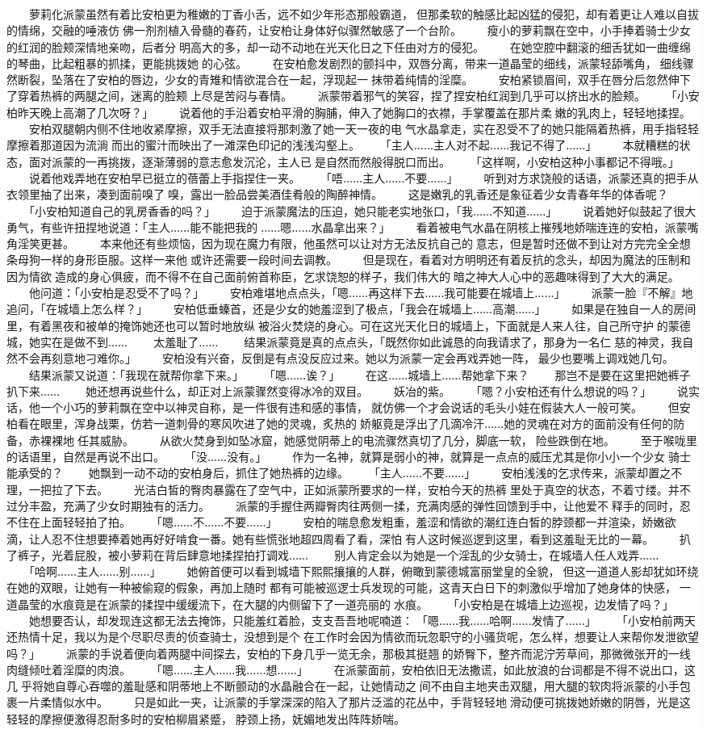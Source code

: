  　　萝莉化派蒙虽然有着比安柏更为稚嫩的丁香小舌，远不如少年形态那般霸道， 但那柔软的触感比起凶猛的侵犯，却有着更让人难以自拔的情绵，交融的唾液仿 佛一剂剂植入骨髓的春药，让安柏让身体好似骤然敏感了一个台阶。
 　　瘦小的萝莉飘在空中，小手捧着骑士少女的红润的脸颊深情地亲吻，后者分 明高大的多，却一动不动地在光天化日之下任由对方的侵犯。
 　　在她空腔中翻滚的细舌犹如一曲缠绵的琴曲，比起粗暴的抓揉，更能挑拨她 的心弦。
 　　在安柏愈发剧烈的颤抖中，双唇分离，带来一道晶莹的细线，派蒙轻舔嘴角， 细线骤然断裂，坠落在了安柏的唇边，少女的青雉和情欲混合在一起，浮现起一 抹带着纯情的淫糜。
 　　安柏紧锁眉间，双手在唇分后忽然伸下了穿着热裤的两腿之间，迷离的脸颊 上尽是苦闷与春情。
 　　派蒙带着邪气的笑容，捏了捏安柏红润到几乎可以挤出水的脸颊。
 　　「小安柏昨天晚上高潮了几次呀？」
 　　说着他的手沿着安柏平滑的胸脯，伸入了她胸口的衣襟，手掌覆盖在那片柔 嫩的乳肉上，轻轻地揉捏。
 　　安柏双腿朝内侧不住地收紧摩擦，双手无法直接将那刺激了她一天一夜的电 气水晶拿走，实在忍受不了的她只能隔着热裤，用手指轻轻摩擦着那道因为流淌 而出的蜜汁而映出了一滩深色印记的浅浅沟壑上。
 　　「主人……主人对不起……我记不得了……」
 　　本就糟糕的状态，面对派蒙的一再挑拨，逐渐薄弱的意志愈发沉沦，主人已 是自然而然般得脱口而出。
 　　「这样啊，小安柏这种小事都记不得哦。」
 　　说着他戏弄地在安柏早已挺立的蓓蕾上手指捏住一夹。
 　　「唔……主人……不要……」
 　　听到对方求饶般的话语，派蒙还真的把手从衣领里抽了出来，凑到面前嗅了 嗅，露出一脸品尝美酒佳肴般的陶醉神情。
 　　这是嫩乳的乳香还是象征着少女青春年华的体香呢？
 　　「小安柏知道自己的乳房香香的吗？」
 　　迫于派蒙魔法的压迫，她只能老实地张口，「我……不知道……」
 　　说着她好似鼓起了很大勇气，有些许扭捏地说道：「主人……能不能把我的 ……嗯……水晶拿出来？」
 　　看着被电气水晶在阴核上摧残地娇喘连连的安柏，派蒙嘴角淫笑更甚。
 　　本来他还有些烦恼，因为现在魔力有限，他虽然可以让对方无法反抗自己的 意志，但是暂时还做不到让对方完完全全想条母狗一样的身形臣服。这样一来他 或许还需要一段时间去调教。
 　　但是现在，看着对方明明还有着反抗的念头，却因为魔法的压制和因为情欲 造成的身心俱疲，而不得不在自己面前俯首称臣，乞求饶恕的样子，我们伟大的 暗之神大人心中的恶趣味得到了大大的满足。
 　　他问道：「小安柏是忍受不了吗？」
 　　安柏难堪地点点头，「嗯……再这样下去……我可能要在城墙上……」
 　　派蒙一脸『不解』地追问，「在城墙上怎么样？」
 　　安柏低垂螓首，还是少女的她羞涩到了极点，「我会在城墙上……高潮……」
 　　如果是在独自一人的房间里，有着黑夜和被单的掩饰她还也可以暂时地放纵 被浴火焚烧的身心。可在这光天化日的城墙上，下面就是人来人往，自己所守护 的蒙德城，她实在是做不到……
 　　太羞耻了……
 　　结果派蒙竟是真的点点头，「既然你如此诚恳的向我请求了，那身为一名仁 慈的神灵，我自然不会再刻意地刁难你。」
 　　安柏没有兴奋，反倒是有点没反应过来。她以为派蒙一定会再戏弄她一阵， 最少也要嘴上调戏她几句。
 　　结果派蒙又说道：「我现在就帮你拿下来。」
 　　「嗯……诶？」
 　　在这……城墙上……帮她拿下来？
 　　那岂不是要在这里把她裤子扒下来……
 　　她还想再说些什么，却正对上派蒙骤然变得冰冷的双目。
 　　妖冶的紫。
 　　「嗯？小安柏还有什么想说的吗？」
 　　说实话，他一个小巧的萝莉飘在空中以神灵自称，是一件很有违和感的事情， 就仿佛一个才会说话的毛头小娃在假装大人一般可笑。
 　　但安柏看在眼里，浑身战栗，仿若一道刺骨的寒风吹进了她的灵魂，炙热的 娇躯竟是浮出了几滴冷汗……她的灵魂在对方的面前没有任何的防备，赤裸裸地 任其威胁。
 　　从欲火焚身到如坠冰窟，她感觉阴蒂上的电流骤然真切了几分，脚底一软， 险些跌倒在地。
 　　至于喉咙里的话语里，自然是再说不出口。
 　　「没……没有。」
 　　作为一名神，就算是弱小的神，就算是一点点的威压尤其是你小小一个少女 骑士能承受的？
 　　她飘到一动不动的安柏身后，抓住了她热裤的边缘。
 　　「主人……不要……」
 　　安柏浅浅的乞求传来，派蒙却置之不理，一把拉了下去。
 　　光洁白皙的臀肉暴露在了空气中，正如派蒙所要求的一样，安柏今天的热裤 里处于真空的状态，不着寸缕。并不过分丰盈，充满了少女时期独有的活力。
 　　派蒙的手握住两瓣臀肉往两侧一揉，充满肉感的弹性回馈到手中，让他爱不 释手的同时，忍不住在上面轻轻拍了拍。
 　　「嗯……不……不要……」
 　　安柏的喘息愈发粗重，羞涩和情欲的潮红连白皙的脖颈都一并渲染，娇嫩欲 滴，让人忍不住想要捧着她再好好啃食一番。她有些慌张地超四周看了看，深怕 有人这时候巡逻到这里，看到这羞耻无比的一幕。
 　　扒了裤子，光着屁股，被小萝莉在背后肆意地揉捏拍打调戏……
 　　别人肯定会以为她是一个淫乱的少女骑士，在城墙人任人戏弄……
 　　「哈啊……主人……别……」
 　　她俯首便可以看到城墙下熙熙攘攘的人群，俯瞰到蒙德城富丽堂皇的全貌， 但这一道道人影却犹如环绕在她的双眼，让她有一种被偷窥的假象，再加上随时 都有可能被巡逻士兵发现的可能，这青天白日下的刺激似乎增加了她身体的快感， 一道晶莹的水痕竟是在派蒙的揉捏中缓缓流下，在大腿的内侧留下了一道亮丽的 水痕。
 　　「小安柏是在城墙上边巡视，边发情了吗？」
 　　她想要否认，却发现连这都无法去掩饰，只能羞红着脸，支支吾吾地呢喃道： 「嗯……我……哈啊……发情了……」
 　　「小安柏前两天还热情十足，我以为是个尽职尽责的侦查骑士，没想到是个 在工作时会因为情欲而玩忽职守的小骚货呢，怎么样，想要让人来帮你发泄欲望 吗？」
 　　派蒙的手说着便向着两腿中间探去，安柏的下身几乎一览无余，那极其挺翘 的娇臀下，整齐而泥泞芳草间，那微微张开的一线肉缝倾吐着淫糜的肉浪。
 　　「嗯……主人……我……想……」
 　　在派蒙面前，安柏依旧无法撒谎，如此放浪的台词都是不得不说出口，这几 乎将她自尊心吞噬的羞耻感和阴蒂地上不断颤动的水晶融合在一起，让她情动之 间不由自主地夹击双腿，用大腿的软肉将派蒙的小手包裹一片柔情似水中。
 　　只是如此一夹，让派蒙的手掌深深的陷入了那片泛滥的花丛中，手背轻轻地 滑动便可挑拨她娇嫩的阴唇，光是这轻轻的摩擦便激得忍耐多时的安柏柳眉紧蹙， 脖颈上扬，妩媚地发出阵阵娇喘。